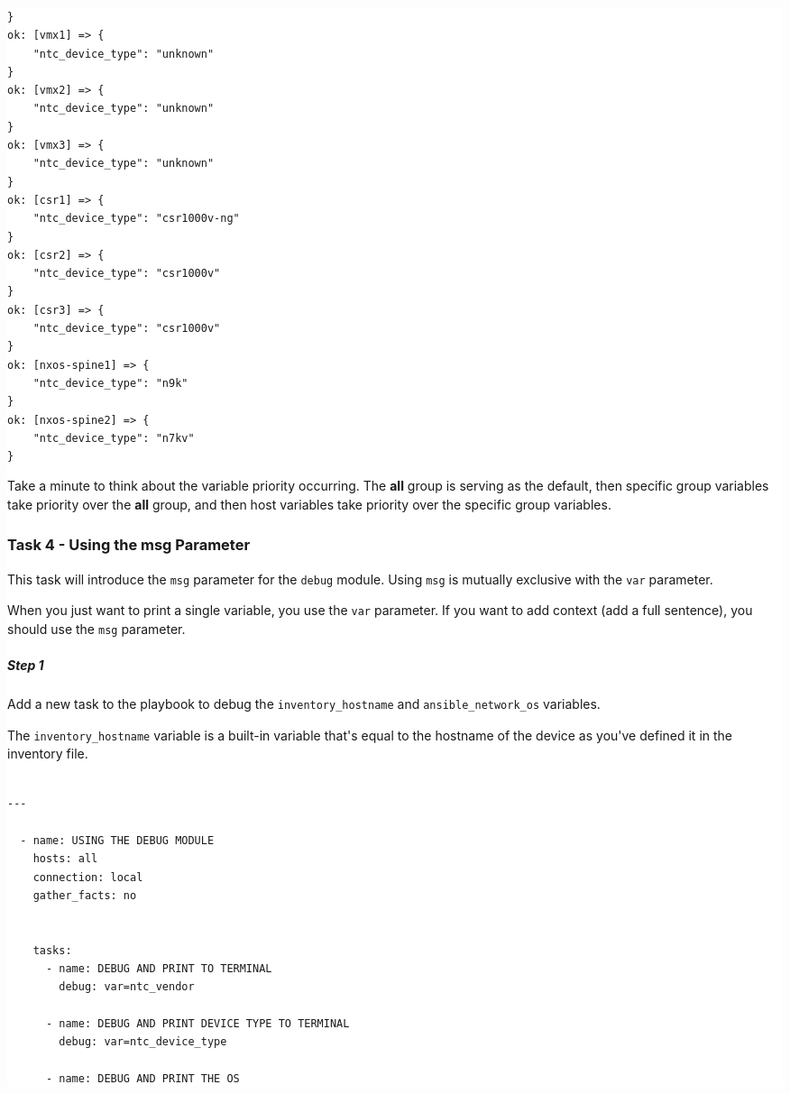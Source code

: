 ```
}
ok: [vmx1] => {
    "ntc_device_type": "unknown"
}
ok: [vmx2] => {
    "ntc_device_type": "unknown"
}
ok: [vmx3] => {
    "ntc_device_type": "unknown"
}
ok: [csr1] => {
    "ntc_device_type": "csr1000v-ng"
}
ok: [csr2] => {
    "ntc_device_type": "csr1000v"
}
ok: [csr3] => {
    "ntc_device_type": "csr1000v"
}
ok: [nxos-spine1] => {
    "ntc_device_type": "n9k"
}
ok: [nxos-spine2] => {
    "ntc_device_type": "n7kv"
}
```

Take a minute to think about the variable priority occurring.  The **all** group is serving as the default, then specific group variables take priority over the **all** group, and then host variables take priority over the specific group variables.


### Task 4 - Using the msg Parameter

This task will introduce the `msg` parameter for the `debug` module.  Using `msg` is mutually exclusive with the `var` parameter.

When you just want to print a single variable, you use the `var` parameter.  If you want to add context (add a full sentence), you should use the `msg` parameter.

##### Step 1

Add a new task to the playbook to debug the `inventory_hostname` and `ansible_network_os` variables.

The `inventory_hostname` variable is a built-in variable that's equal to the hostname of the device as you've defined it in the inventory file.


```

---

  - name: USING THE DEBUG MODULE
    hosts: all
    connection: local
    gather_facts: no


    tasks:
      - name: DEBUG AND PRINT TO TERMINAL
        debug: var=ntc_vendor

      - name: DEBUG AND PRINT DEVICE TYPE TO TERMINAL
        debug: var=ntc_device_type

      - name: DEBUG AND PRINT THE OS
```